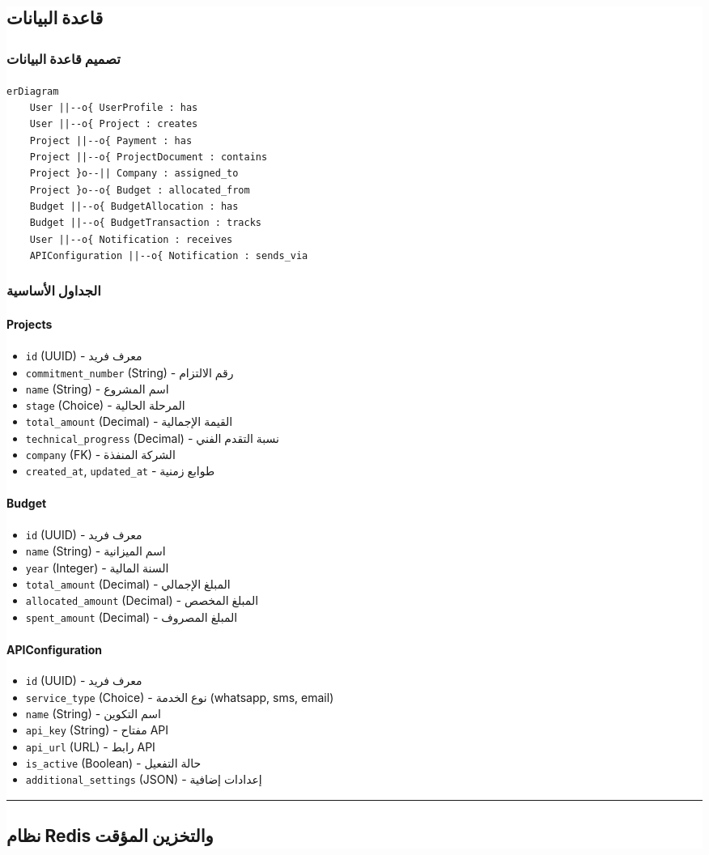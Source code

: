 
## قاعدة البيانات

### تصميم قاعدة البيانات
```mermaid
erDiagram
    User ||--o{ UserProfile : has
    User ||--o{ Project : creates
    Project ||--o{ Payment : has
    Project ||--o{ ProjectDocument : contains
    Project }o--|| Company : assigned_to
    Project }o--o{ Budget : allocated_from
    Budget ||--o{ BudgetAllocation : has
    Budget ||--o{ BudgetTransaction : tracks
    User ||--o{ Notification : receives
    APIConfiguration ||--o{ Notification : sends_via
```

### الجداول الأساسية

#### **Projects**
- `id` (UUID) - معرف فريد
- `commitment_number` (String) - رقم الالتزام
- `name` (String) - اسم المشروع
- `stage` (Choice) - المرحلة الحالية
- `total_amount` (Decimal) - القيمة الإجمالية
- `technical_progress` (Decimal) - نسبة التقدم الفني
- `company` (FK) - الشركة المنفذة
- `created_at`, `updated_at` - طوابع زمنية

#### **Budget**
- `id` (UUID) - معرف فريد
- `name` (String) - اسم الميزانية
- `year` (Integer) - السنة المالية
- `total_amount` (Decimal) - المبلغ الإجمالي
- `allocated_amount` (Decimal) - المبلغ المخصص
- `spent_amount` (Decimal) - المبلغ المصروف

#### **APIConfiguration**
- `id` (UUID) - معرف فريد
- `service_type` (Choice) - نوع الخدمة (whatsapp, sms, email)
- `name` (String) - اسم التكوين
- `api_key` (String) - مفتاح API
- `api_url` (URL) - رابط API
- `is_active` (Boolean) - حالة التفعيل
- `additional_settings` (JSON) - إعدادات إضافية

---

## نظام Redis والتخزين المؤقت
